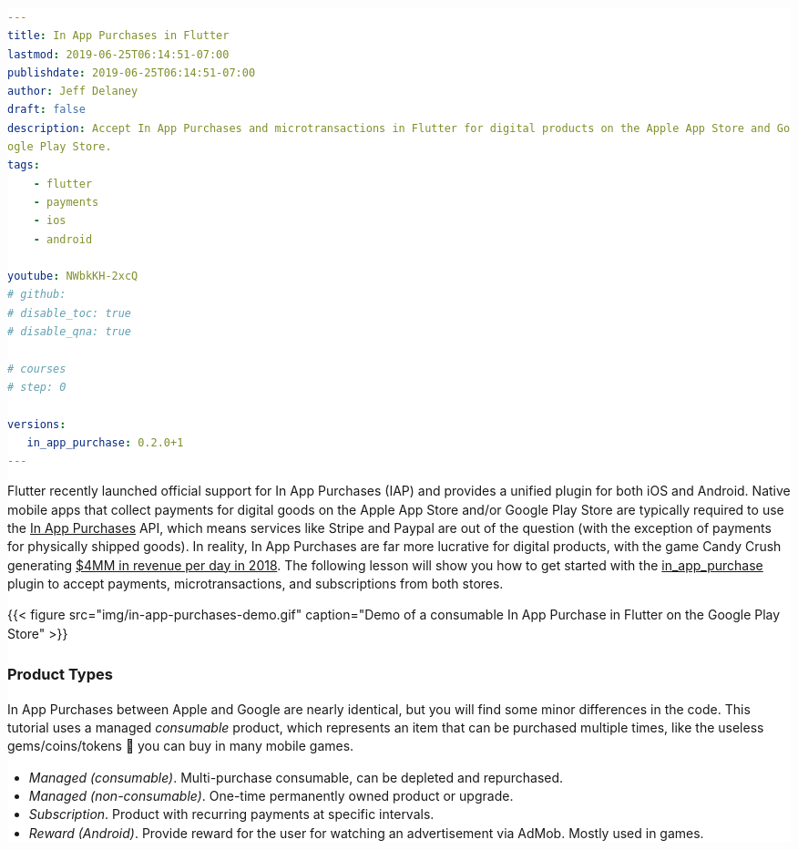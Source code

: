 ```yaml
---
title: In App Purchases in Flutter
lastmod: 2019-06-25T06:14:51-07:00
publishdate: 2019-06-25T06:14:51-07:00
author: Jeff Delaney
draft: false
description: Accept In App Purchases and microtransactions in Flutter for digital products on the Apple App Store and Google Play Store.  
tags: 
    - flutter
    - payments
    - ios
    - android

youtube: NWbkKH-2xcQ
# github: 
# disable_toc: true
# disable_qna: true

# courses
# step: 0

versions:
   in_app_purchase: 0.2.0+1
---
```



Flutter recently launched official support for In App Purchases (IAP) and provides a unified plugin for both iOS and Android. Native mobile apps that collect payments for digital goods on the Apple App Store and/or Google Play Store are typically required to use the [In App Purchases](https://developer.apple.com/in-app-purchase/) API, which means services like Stripe and Paypal are out of the question (with the exception of payments for physically shipped goods). In reality, In App Purchases are far more lucrative for digital products, with the game Candy Crush generating [$4MM in revenue per day in 2018](https://venturebeat.com/2019/01/09/sensor-tower-candy-crush-players-spent-an-average-of-4-2-million-a-day-in-2018/). The following lesson will show you how to get started with the [in_app_purchase](https://github.com/flutter/plugins/tree/master/packages/in_app_purchase) plugin to accept payments, microtransactions, and subscriptions from both stores. 

{{< figure src="img/in-app-purchases-demo.gif" caption="Demo of a consumable In App Purchase in Flutter on the Google Play Store" >}}

### Product Types

In App Purchases between Apple and Google are nearly identical, but you will find some minor differences in the code. This tutorial uses a managed *consumable* product, which represents an item that can be purchased multiple times, like the useless gems/coins/tokens 💎 you can buy in many mobile games. 

- *Managed (consumable)*. Multi-purchase consumable, can be depleted and repurchased. 
- *Managed (non-consumable)*. One-time permanently owned product or upgrade. 
- *Subscription*. Product with recurring payments at specific intervals. 
- *Reward (Android)*. Provide reward for the user for watching an advertisement via AdMob. Mostly used in games. 
